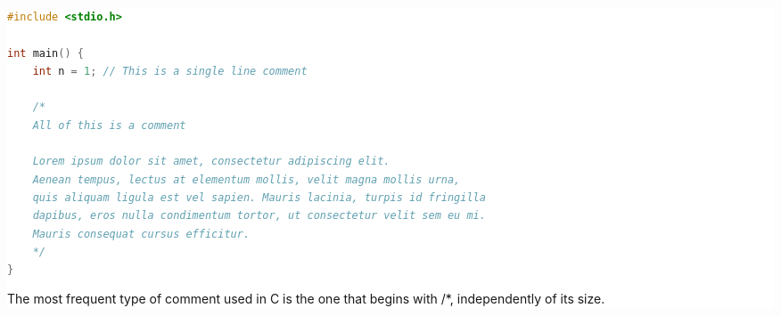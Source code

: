 ```c
#include <stdio.h>

int main() {        
    int n = 1; // This is a single line comment

    /*  
    All of this is a comment

    Lorem ipsum dolor sit amet, consectetur adipiscing elit. 
    Aenean tempus, lectus at elementum mollis, velit magna mollis urna, 
    quis aliquam ligula est vel sapien. Mauris lacinia, turpis id fringilla 
    dapibus, eros nulla condimentum tortor, ut consectetur velit sem eu mi. 
    Mauris consequat cursus efficitur.    
    */   
}
```

The most frequent type of comment used in C is the one that begins with /*, independently of its size.
